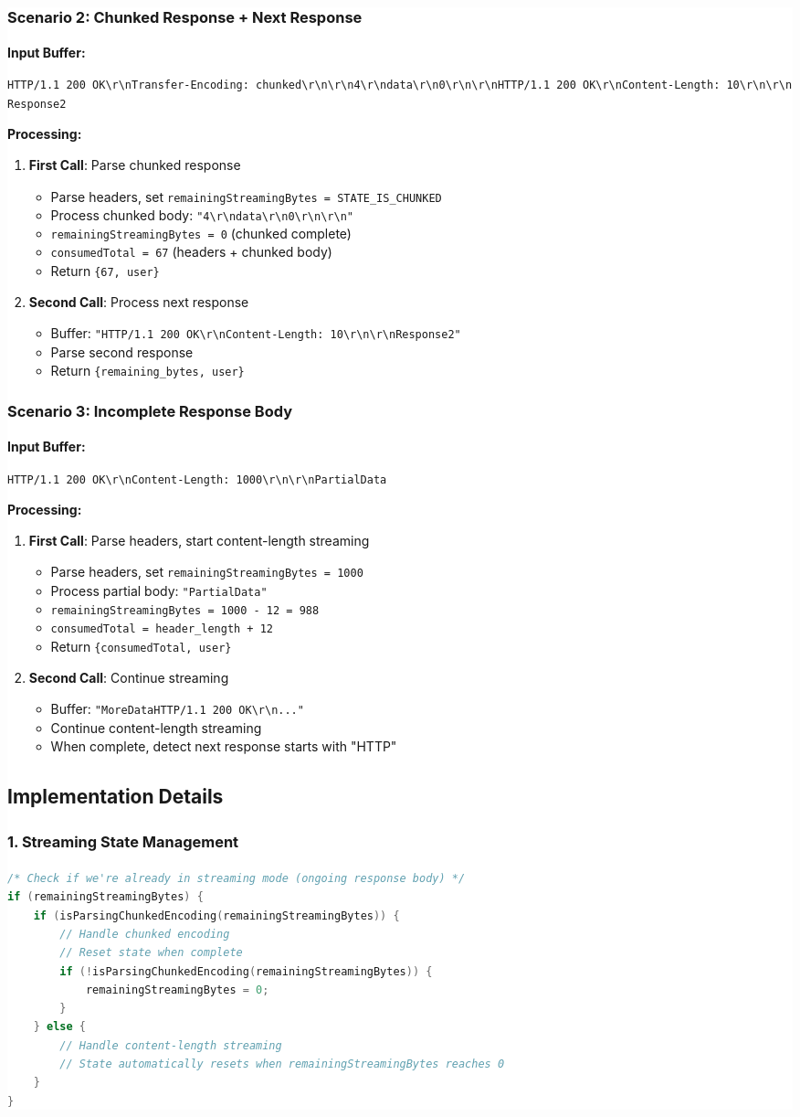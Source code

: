 ### Scenario 2: Chunked Response + Next Response

**Input Buffer:**
```
HTTP/1.1 200 OK\r\nTransfer-Encoding: chunked\r\n\r\n4\r\ndata\r\n0\r\n\r\nHTTP/1.1 200 OK\r\nContent-Length: 10\r\n\r\nResponse2
```

**Processing:**
1. **First Call**: Parse chunked response
   - Parse headers, set `remainingStreamingBytes = STATE_IS_CHUNKED`
   - Process chunked body: `"4\r\ndata\r\n0\r\n\r\n"`
   - `remainingStreamingBytes = 0` (chunked complete)
   - `consumedTotal = 67` (headers + chunked body)
   - Return `{67, user}`

2. **Second Call**: Process next response
   - Buffer: `"HTTP/1.1 200 OK\r\nContent-Length: 10\r\n\r\nResponse2"`
   - Parse second response
   - Return `{remaining_bytes, user}`

### Scenario 3: Incomplete Response Body

**Input Buffer:**
```
HTTP/1.1 200 OK\r\nContent-Length: 1000\r\n\r\nPartialData
```

**Processing:**
1. **First Call**: Parse headers, start content-length streaming
   - Parse headers, set `remainingStreamingBytes = 1000`
   - Process partial body: `"PartialData"`
   - `remainingStreamingBytes = 1000 - 12 = 988`
   - `consumedTotal = header_length + 12`
   - Return `{consumedTotal, user}`

2. **Second Call**: Continue streaming
   - Buffer: `"MoreDataHTTP/1.1 200 OK\r\n..."`
   - Continue content-length streaming
   - When complete, detect next response starts with "HTTP"

## Implementation Details

### 1. **Streaming State Management**

```cpp
/* Check if we're already in streaming mode (ongoing response body) */
if (remainingStreamingBytes) {
    if (isParsingChunkedEncoding(remainingStreamingBytes)) {
        // Handle chunked encoding
        // Reset state when complete
        if (!isParsingChunkedEncoding(remainingStreamingBytes)) {
            remainingStreamingBytes = 0;
        }
    } else {
        // Handle content-length streaming
        // State automatically resets when remainingStreamingBytes reaches 0
    }
}
```
